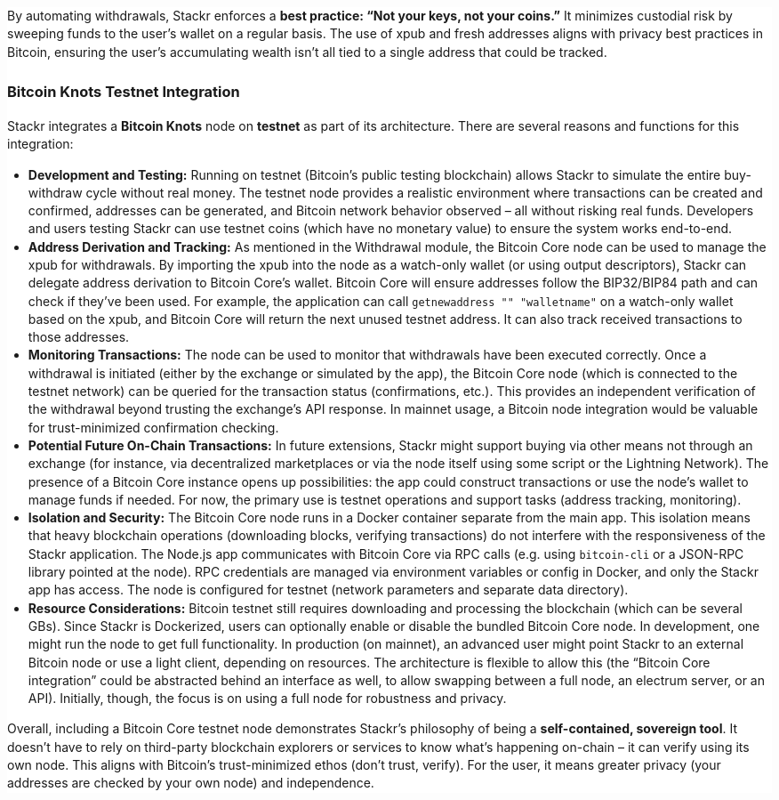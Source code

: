 By automating withdrawals, Stackr enforces a **best practice: “Not your keys, not your coins.”** It minimizes custodial risk by sweeping funds to the user’s wallet on a regular basis. The use of xpub and fresh addresses aligns with privacy best practices in Bitcoin, ensuring the user’s accumulating wealth isn’t all tied to a single address that could be tracked.

### Bitcoin Knots Testnet Integration

Stackr integrates a **Bitcoin Knots** node on **testnet** as part of its architecture. There are several reasons and functions for this integration:

- **Development and Testing:** Running on testnet (Bitcoin’s public testing blockchain) allows Stackr to simulate the entire buy-withdraw cycle without real money. The testnet node provides a realistic environment where transactions can be created and confirmed, addresses can be generated, and Bitcoin network behavior observed – all without risking real funds. Developers and users testing Stackr can use testnet coins (which have no monetary value) to ensure the system works end-to-end.
- **Address Derivation and Tracking:** As mentioned in the Withdrawal module, the Bitcoin Core node can be used to manage the xpub for withdrawals. By importing the xpub into the node as a watch-only wallet (or using output descriptors), Stackr can delegate address derivation to Bitcoin Core’s wallet. Bitcoin Core will ensure addresses follow the BIP32/BIP84 path and can check if they’ve been used. For example, the application can call `getnewaddress "" "walletname"` on a watch-only wallet based on the xpub, and Bitcoin Core will return the next unused testnet address. It can also track received transactions to those addresses.
- **Monitoring Transactions:** The node can be used to monitor that withdrawals have been executed correctly. Once a withdrawal is initiated (either by the exchange or simulated by the app), the Bitcoin Core node (which is connected to the testnet network) can be queried for the transaction status (confirmations, etc.). This provides an independent verification of the withdrawal beyond trusting the exchange’s API response. In mainnet usage, a Bitcoin node integration would be valuable for trust-minimized confirmation checking.
- **Potential Future On-Chain Transactions:** In future extensions, Stackr might support buying via other means not through an exchange (for instance, via decentralized marketplaces or via the node itself using some script or the Lightning Network). The presence of a Bitcoin Core instance opens up possibilities: the app could construct transactions or use the node’s wallet to manage funds if needed. For now, the primary use is testnet operations and support tasks (address tracking, monitoring).
- **Isolation and Security:** The Bitcoin Core node runs in a Docker container separate from the main app. This isolation means that heavy blockchain operations (downloading blocks, verifying transactions) do not interfere with the responsiveness of the Stackr application. The Node.js app communicates with Bitcoin Core via RPC calls (e.g. using `bitcoin-cli` or a JSON-RPC library pointed at the node). RPC credentials are managed via environment variables or config in Docker, and only the Stackr app has access. The node is configured for testnet (network parameters and separate data directory).
- **Resource Considerations:** Bitcoin testnet still requires downloading and processing the blockchain (which can be several GBs). Since Stackr is Dockerized, users can optionally enable or disable the bundled Bitcoin Core node. In development, one might run the node to get full functionality. In production (on mainnet), an advanced user might point Stackr to an external Bitcoin node or use a light client, depending on resources. The architecture is flexible to allow this (the “Bitcoin Core integration” could be abstracted behind an interface as well, to allow swapping between a full node, an electrum server, or an API). Initially, though, the focus is on using a full node for robustness and privacy.

Overall, including a Bitcoin Core testnet node demonstrates Stackr’s philosophy of being a **self-contained, sovereign tool**. It doesn’t have to rely on third-party blockchain explorers or services to know what’s happening on-chain – it can verify using its own node. This aligns with Bitcoin’s trust-minimized ethos (don’t trust, verify). For the user, it means greater privacy (your addresses are checked by your own node) and independence.
